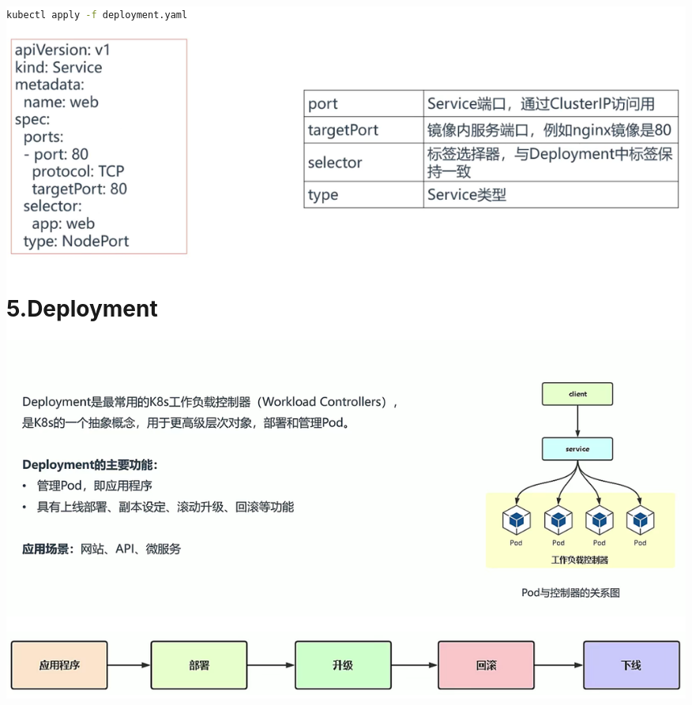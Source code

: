 ```bash
kubectl apply -f deployment.yaml
```

![image-20230713195815304](./image/wduhjn-0.png)



# 5.Deployment

![image-20230713204132465](./image/xrfpzd-0.png)

![image-20230713204221801](./image/xrvz9d-0.png)
